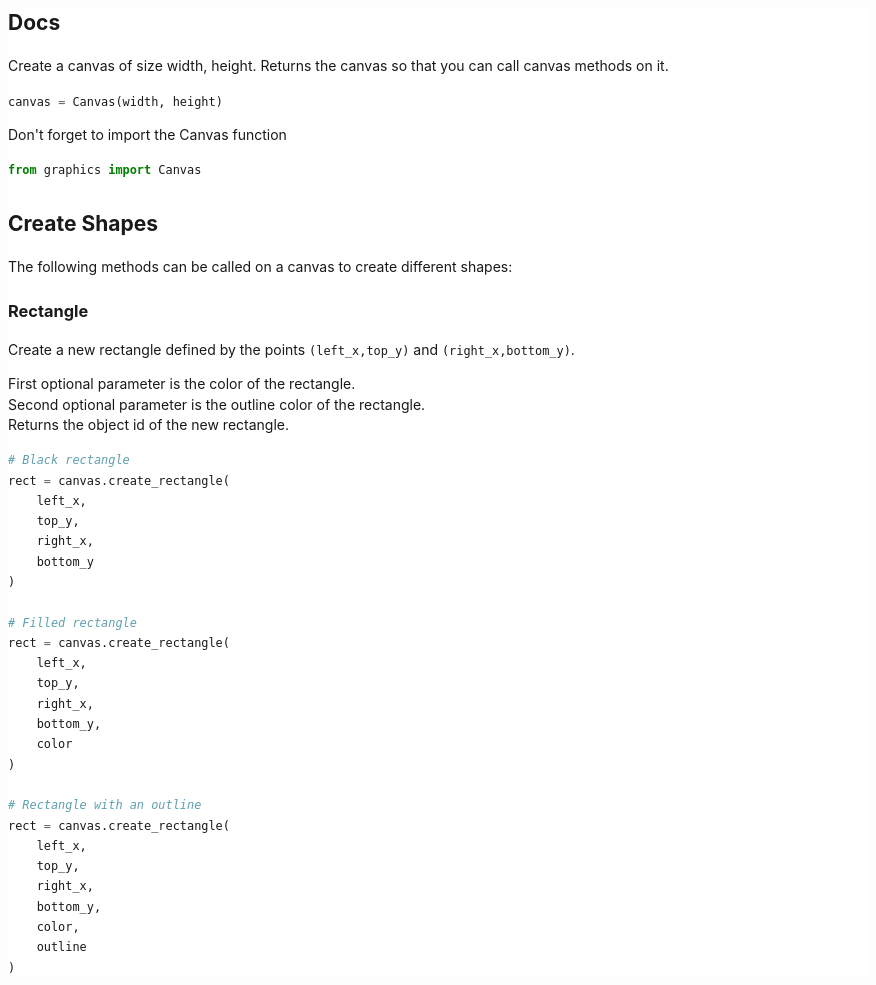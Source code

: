 ## Docs
Create a canvas of size width, height. Returns the canvas so that you can call canvas methods on it.

```python
canvas = Canvas(width, height)
```

Don't forget to import the Canvas function

```python
from graphics import Canvas
```

## Create Shapes

The following methods can be called on a canvas to create different shapes:

### Rectangle

Create a new rectangle defined by the points `(left_x,top_y)` and `(right_x,bottom_y)`. 

First optional parameter is the color of the rectangle. \
Second optional parameter is the outline color of the rectangle.\
Returns the object id of the new rectangle.

```python
# Black rectangle
rect = canvas.create_rectangle(
    left_x, 
    top_y, 
    right_x, 
    bottom_y
)

# Filled rectangle
rect = canvas.create_rectangle(
    left_x, 
    top_y, 
    right_x, 
    bottom_y,
    color
)

# Rectangle with an outline
rect = canvas.create_rectangle(
    left_x, 
    top_y, 
    right_x, 
    bottom_y,
    color,
    outline
)
```
